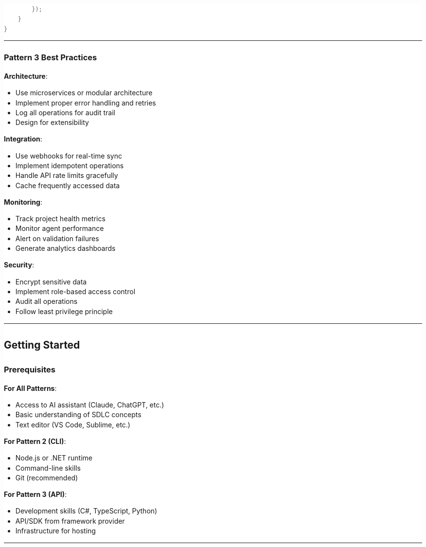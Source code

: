 ```csharp
        });
    }
}
```

---

### Pattern 3 Best Practices

**Architecture**:
- Use microservices or modular architecture
- Implement proper error handling and retries
- Log all operations for audit trail
- Design for extensibility

**Integration**:
- Use webhooks for real-time sync
- Implement idempotent operations
- Handle API rate limits gracefully
- Cache frequently accessed data

**Monitoring**:
- Track project health metrics
- Monitor agent performance
- Alert on validation failures
- Generate analytics dashboards

**Security**:
- Encrypt sensitive data
- Implement role-based access control
- Audit all operations
- Follow least privilege principle

---

## Getting Started

### Prerequisites

**For All Patterns**:
- Access to AI assistant (Claude, ChatGPT, etc.)
- Basic understanding of SDLC concepts
- Text editor (VS Code, Sublime, etc.)

**For Pattern 2 (CLI)**:
- Node.js or .NET runtime
- Command-line skills
- Git (recommended)

**For Pattern 3 (API)**:
- Development skills (C#, TypeScript, Python)
- API/SDK from framework provider
- Infrastructure for hosting

---